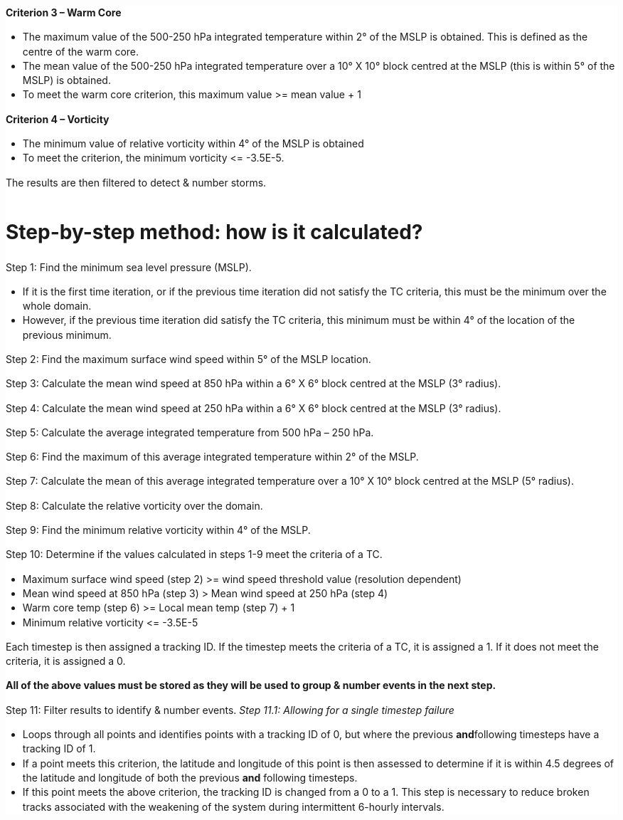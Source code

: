 **Criterion 3 – Warm Core**
* The maximum value of the 500-250 hPa integrated temperature within 2° of the MSLP is obtained. This is defined as the centre of the warm core.
* The mean value of the 500-250 hPa integrated temperature over a 10° X 10° block centred at the MSLP (this is within 5° of the MSLP) is obtained.
* To meet the warm core criterion, this maximum value >= mean value + 1
 
**Criterion 4 – Vorticity**
* The minimum value of relative vorticity within 4° of the MSLP is obtained
* To meet the criterion, the minimum vorticity <= -3.5E-5.

The results are then filtered to detect & number storms.

# Step-by-step method: how is it calculated? 	
Step 1: Find the minimum sea level pressure (MSLP). 
* If it is the first time iteration, or if the previous time iteration did not satisfy the TC criteria, this must be the minimum over the whole domain.
* However, if the previous time iteration did satisfy the TC criteria, this minimum must be within 4° of the location of the previous minimum.
 
Step 2: Find the maximum surface wind speed within 5° of the MSLP location.
 
Step 3: Calculate the mean wind speed at 850 hPa within a 6° X 6° block centred at the MSLP (3° radius).
 
Step 4: Calculate the mean wind speed at 250 hPa within a 6° X 6° block centred at the MSLP (3° radius).
 
Step 5: Calculate the average integrated temperature from 500 hPa – 250 hPa.
 
Step 6: Find the maximum of this average integrated temperature within 2° of the MSLP.
 
Step 7: Calculate the mean of this average integrated temperature over a 10° X 10° block centred at the MSLP (5° radius).
 
Step 8: Calculate the relative vorticity over the domain.
 
Step 9: Find the minimum relative vorticity within 4° of the MSLP.
 
Step 10: Determine if the values calculated in steps 1-9 meet the criteria of a TC.
* Maximum surface wind speed (step 2) >= wind speed threshold value (resolution dependent)
* Mean wind speed at 850 hPa (step 3) > Mean wind speed at 250 hPa (step 4)
* Warm core temp (step 6) >= Local mean temp (step 7) + 1
* Minimum relative vorticity <= -3.5E-5
 
Each timestep is then assigned a tracking ID.
If the timestep meets the criteria of a TC, it is assigned a 1.
If it does not meet the criteria, it is assigned a 0.

**All of the above values must be stored as they will be used to group & number events in the next step.**

Step 11: Filter results to identify & number events.
*Step 11.1: Allowing for a single timestep failure*
* Loops through all points and identifies points with a tracking ID of 0, but where the previous **and**following timesteps have a tracking ID of 1.
* If a point meets this criterion, the latitude and longitude of this point is then assessed to determine if it is within 4.5 degrees of the latitude and longitude of both the previous **and** following timesteps.
* If this point meets the above criterion, the tracking ID is changed from a 0 to a 1.
This step is necessary to reduce broken tracks associated with the weakening of the system during intermittent 6-hourly intervals. 
